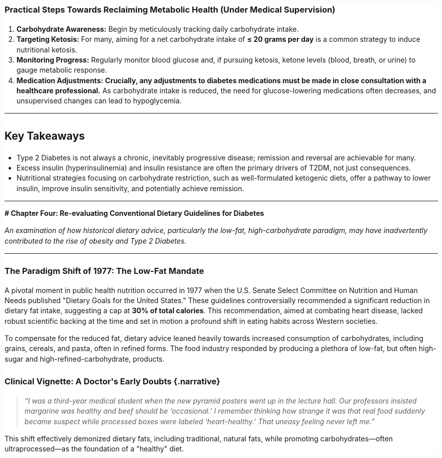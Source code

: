 ### Practical Steps Towards Reclaiming Metabolic Health (Under Medical Supervision)

1.  **Carbohydrate Awareness:** Begin by meticulously tracking daily carbohydrate intake.
2.  **Targeting Ketosis:** For many, aiming for a net carbohydrate intake of **≤ 20 grams per day** is a common strategy to induce nutritional ketosis.
3.  **Monitoring Progress:** Regularly monitor blood glucose and, if pursuing ketosis, ketone levels (blood, breath, or urine) to gauge metabolic response.
4.  **Medication Adjustments:** **Crucially, any adjustments to diabetes medications must be made in close consultation with a healthcare professional.** As carbohydrate intake is reduced, the need for glucose-lowering medications often decreases, and unsupervised changes can lead to hypoglycemia.

-----

## Key Takeaways

  * Type 2 Diabetes is not always a chronic, inevitably progressive disease; remission and reversal are achievable for many.
  * Excess insulin (hyperinsulinemia) and insulin resistance are often the primary drivers of T2DM, not just consequences.
  * Nutritional strategies focusing on carbohydrate restriction, such as well-formulated ketogenic diets, offer a pathway to lower insulin, improve insulin sensitivity, and potentially achieve remission.

-----

**\# Chapter Four: Re-evaluating Conventional Dietary Guidelines for Diabetes**

*An examination of how historical dietary advice, particularly the low-fat, high-carbohydrate paradigm, may have inadvertently contributed to the rise of obesity and Type 2 Diabetes.*

-----

### The Paradigm Shift of 1977: The Low-Fat Mandate

A pivotal moment in public health nutrition occurred in 1977 when the U.S. Senate Select Committee on Nutrition and Human Needs published "Dietary Goals for the United States." These guidelines controversially recommended a significant reduction in dietary fat intake, suggesting a cap at **30% of total calories**. This recommendation, aimed at combating heart disease, lacked robust scientific backing at the time and set in motion a profound shift in eating habits across Western societies.

To compensate for the reduced fat, dietary advice leaned heavily towards increased consumption of carbohydrates, including grains, cereals, and pasta, often in refined forms. The food industry responded by producing a plethora of low-fat, but often high-sugar and high-refined-carbohydrate, products.

### Clinical Vignette: A Doctor's Early Doubts {.narrative}

> *“I was a third-year medical student when the new pyramid posters went up in the lecture hall. Our professors insisted margarine was healthy and beef should be ‘occasional.’ I remember thinking how strange it was that real food suddenly became suspect while processed boxes were labeled ‘heart-healthy.’ That uneasy feeling never left me.”*

This shift effectively demonized dietary fats, including traditional, natural fats, while promoting carbohydrates—often ultraprocessed—as the foundation of a "healthy" diet.
